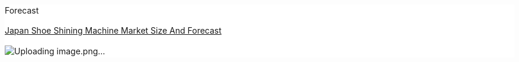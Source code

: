 Forecast</a></p><p><a href="https://github.com/ruturb23/Science/blob/main/Shoe-Shining-Machine-Market/Shoe-Shining-Machine-Market.md">Japan Shoe Shining Machine Market Size And Forecast</a></p>
![Uploading image.png…]()
